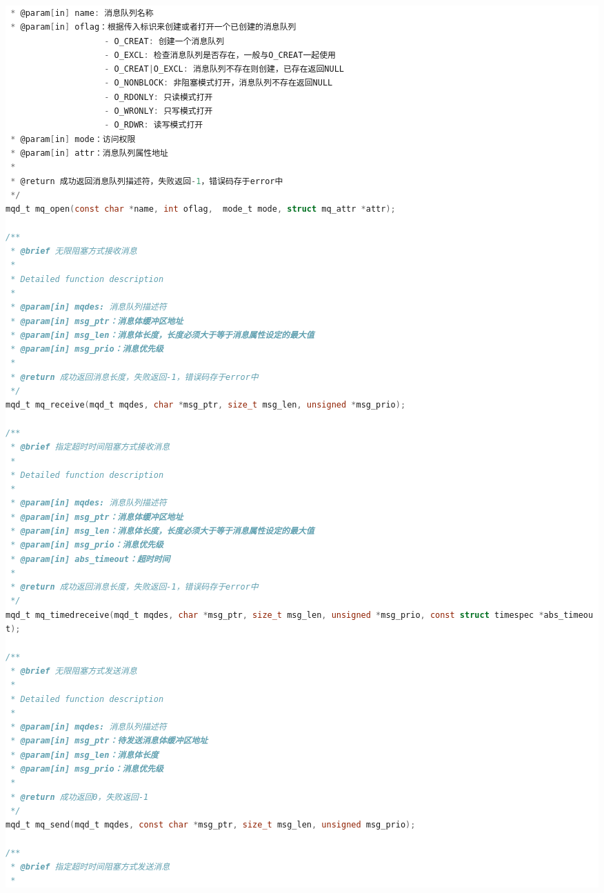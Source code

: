 ```c
 * @param[in] name: 消息队列名称
 * @param[in] oflag：根据传入标识来创建或者打开一个已创建的消息队列
                    - O_CREAT: 创建一个消息队列
                    - O_EXCL: 检查消息队列是否存在，一般与O_CREAT一起使用
                    - O_CREAT|O_EXCL: 消息队列不存在则创建，已存在返回NULL
                    - O_NONBLOCK: 非阻塞模式打开，消息队列不存在返回NULL
                    - O_RDONLY: 只读模式打开
                    - O_WRONLY: 只写模式打开
                    - O_RDWR: 读写模式打开
 * @param[in] mode：访问权限
 * @param[in] attr：消息队列属性地址
 *
 * @return 成功返回消息队列描述符，失败返回-1，错误码存于error中
 */
mqd_t mq_open(const char *name, int oflag,  mode_t mode, struct mq_attr *attr);

/**
 * @brief 无限阻塞方式接收消息
 *
 * Detailed function description
 *
 * @param[in] mqdes: 消息队列描述符
 * @param[in] msg_ptr：消息体缓冲区地址
 * @param[in] msg_len：消息体长度，长度必须大于等于消息属性设定的最大值
 * @param[in] msg_prio：消息优先级
 *
 * @return 成功返回消息长度，失败返回-1，错误码存于error中
 */
mqd_t mq_receive(mqd_t mqdes, char *msg_ptr, size_t msg_len, unsigned *msg_prio);

/**
 * @brief 指定超时时间阻塞方式接收消息
 *
 * Detailed function description
 *
 * @param[in] mqdes: 消息队列描述符
 * @param[in] msg_ptr：消息体缓冲区地址
 * @param[in] msg_len：消息体长度，长度必须大于等于消息属性设定的最大值
 * @param[in] msg_prio：消息优先级
 * @param[in] abs_timeout：超时时间
 *
 * @return 成功返回消息长度，失败返回-1，错误码存于error中
 */
mqd_t mq_timedreceive(mqd_t mqdes, char *msg_ptr, size_t msg_len, unsigned *msg_prio, const struct timespec *abs_timeout);

/**
 * @brief 无限阻塞方式发送消息
 *
 * Detailed function description
 *
 * @param[in] mqdes: 消息队列描述符
 * @param[in] msg_ptr：待发送消息体缓冲区地址
 * @param[in] msg_len：消息体长度
 * @param[in] msg_prio：消息优先级
 *
 * @return 成功返回0，失败返回-1
 */
mqd_t mq_send(mqd_t mqdes, const char *msg_ptr, size_t msg_len, unsigned msg_prio);

/**
 * @brief 指定超时时间阻塞方式发送消息
 *
```